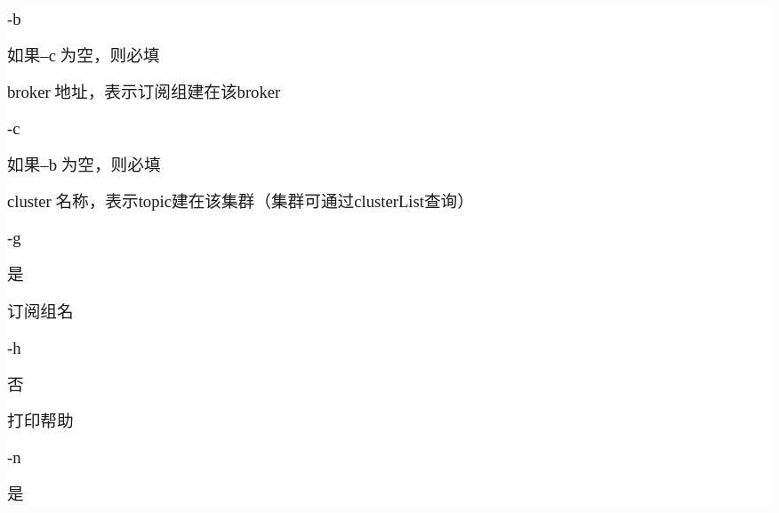 <span style="font-family:&#39;仿宋&#39;;font-size:14pt;">-b&nbsp;</span>
 </td><td style="border-bottom:#000000 .5pt solid;border-left:medium none;width:147pt;border-top:medium none;border-right:#000000 .5pt solid;" width="196"> 

<span style="font-family:&#39;仿宋&#39;;font-size:14pt;">如果–c&nbsp;为空，则必填</span>
 </td><td style="border-bottom:#000000 .5pt solid;border-left:medium none;width:438.75pt;border-top:medium none;border-right:#000000 .5pt solid;" width="585"> 

<span style="font-family:&#39;仿宋&#39;;font-size:14pt;">broker&nbsp;地址，表示订阅组建在该broker</span>
 </td></tr><tr><td style="border-bottom:#000000 .5pt solid;border-left:#000000 .5pt solid;width:78.9pt;border-top:medium none;border-right:#000000 .5pt solid;" width="105"> 

<span style="font-family:&#39;仿宋&#39;;font-size:14pt;">-c&nbsp;</span>
 </td><td style="border-bottom:#000000 .5pt solid;border-left:medium none;width:147pt;border-top:medium none;border-right:#000000 .5pt solid;" width="196"> 

<span style="font-family:&#39;仿宋&#39;;font-size:14pt;">如果–b&nbsp;为空，则必填</span>
 </td><td style="border-bottom:#000000 .5pt solid;border-left:medium none;width:438.75pt;border-top:medium none;border-right:#000000 .5pt solid;" width="585"> 

<span style="font-family:&#39;仿宋&#39;;font-size:14pt;">cluster&nbsp;名称，表示topic建在该集群（集群可通过clusterList查询）</span>
 </td></tr><tr><td style="border-bottom:#000000 .5pt solid;border-left:#000000 .5pt solid;width:78.9pt;border-top:medium none;border-right:#000000 .5pt solid;" width="105"> 

<span style="font-family:&#39;仿宋&#39;;font-size:14pt;">-g</span>
 </td><td style="border-bottom:#000000 .5pt solid;border-left:medium none;width:147pt;border-top:medium none;border-right:#000000 .5pt solid;" width="196"> 

<span style="font-family:&#39;仿宋&#39;;font-size:14pt;">是</span>
 </td><td style="border-bottom:#000000 .5pt solid;border-left:medium none;width:438.75pt;border-top:medium none;border-right:#000000 .5pt solid;" width="585"> 

<span style="font-family:&#39;仿宋&#39;;font-size:14pt;">订阅组名</span>
 </td></tr><tr><td style="border-bottom:#000000 .5pt solid;border-left:#000000 .5pt solid;width:78.9pt;border-top:medium none;border-right:#000000 .5pt solid;" width="105"> 

<span style="font-family:&#39;仿宋&#39;;font-size:14pt;">-h</span>
 </td><td style="border-bottom:#000000 .5pt solid;border-left:medium none;width:147pt;border-top:medium none;border-right:#000000 .5pt solid;" width="196"> 

<span style="font-family:&#39;仿宋&#39;;font-size:14pt;">否</span>
 </td><td style="border-bottom:#000000 .5pt solid;border-left:medium none;width:438.75pt;border-top:medium none;border-right:#000000 .5pt solid;" width="585"> 

<span style="font-family:&#39;仿宋&#39;;font-size:14pt;">打印帮助</span>
 </td></tr><tr><td style="border-bottom:#000000 .5pt solid;border-left:#000000 .5pt solid;width:78.9pt;border-top:medium none;border-right:#000000 .5pt solid;" width="105"> 

<span style="font-family:&#39;仿宋&#39;;font-size:14pt;">-n&nbsp;</span>
 </td><td style="border-bottom:#000000 .5pt solid;border-left:medium none;width:147pt;border-top:medium none;border-right:#000000 .5pt solid;" width="196"> 

<span style="font-family:&#39;仿宋&#39;;font-size:14pt;">是</span>
 </td><td style="border-bottom:#000000 .5pt solid;border-left:medium none;width:438.75pt;border-top:medium none;border-right:#000000 .5pt solid;" width="585"> 
